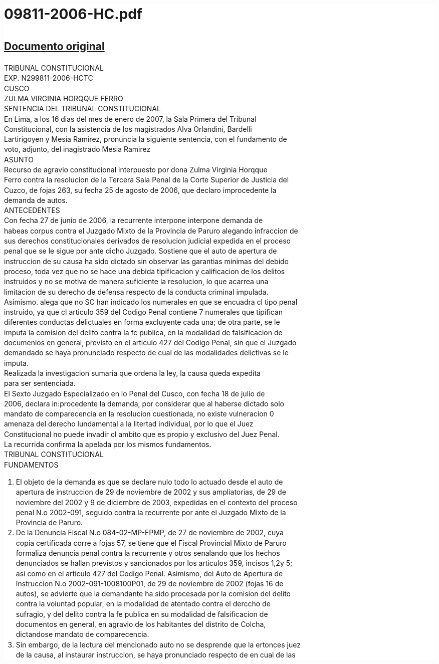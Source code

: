 
09811-2006-HC.pdf
=================
  
[Documento original](https://tc.gob.pe/jurisprudencia/2007/09811-2006-HC.pdf)  
---  
TRIBUNAL CONSTITUCIONAL  
EXP. N299811-2006-HCTC  
CUSCO  
ZULMA VIRGINIA HORQQUE FERRO  
SENTENCIA DEL TRIBUNAL CONSTITUCIONAL  
En Lima, a los 16 dias del mes de enero de 2007, la Sala Primera del Tribunal  
Constitucional, con la asistencia de los magistrados Alva Orlandini, Bardelli  
Lartirigoyen y Mesia Ramirez, pronuncia la siguiente sentencia, con el fundamento de  
voto, adjunto, del inagistrado Mesia Ramirez  
ASUNTO  
Recurso de agravio constitucional interpuesto por dona Zulma Virginia Horqque  
Ferro contra la resolucion de la Tercera Sala Penal de la Corte Superior de Justicia del  
Cuzco, de fojas 263, su fecha 25 de agosto de 2006, que declaro improcedente la  
demanda de autos.  
ANTECEDENTES  
Con fecha 27 de junio de 2006, la recurrente interpone interpone demanda de  
habeas corpus contra el Juzgado Mixto de la Provincia de Paruro alegando infraccion de  
sus derechos constitucionales derivados de resolucion judicial expedida en el proceso  
penal que se le sigue por ante dicho Juzgado. Sostiene que el auto de apertura de  
instruccion de su causa ha sido dictado sin observar las garantias minimas del debido  
proceso, toda vez que no se hace una debida tipificacion y calificacion de los delitos  
instruidos y no se motiva de manera suficiente la resolucion, lo que acarrea una  
limitacion de su derecho de defensa respecto de la conducta criminal impulada.  
Asimismo. alega que no SC han indicado los numerales en que se encuadra cl tipo penal  
instruido, ya que cl articulo 359 del Codigo Penal contiene 7 numerales que tipifican  
diferentes conductas delictuales en forma excluyente cada una; de otra parte, se le  
imputa la comision del delito contra la fc publica, en la modalidad de falsificacion de  
documenios en general, previsto en el articulo 427 del Codigo Penal, sin que el Juzgado  
demandado se haya pronunciado respecto de cual de las modalidades delictivas se le  
imputa.  
Realizada la investigacion sumaria que ordena la ley, la causa queda expedita  
para ser sentenciada.  
El Sexto Juzgado Especializado en lo Penal del Cusco, con fecha 18 de julio de  
2006, declara in:procedente la demanda, por considerar que al haberse dictado solo  
mandato de comparecencia en la resolucion cuestionada, no existe vulneracion 0  
amenaza del derecho lundamental a la litertad individual, por lo que el Juez  
Constitucional no puede invadir cl ambito que es propio y exclusivo del Juez Penal.  
La recurrida confirma la apelada por los mismos fundamentos.  
TRIBUNAL CONSTITUCIONAL  
FUNDAMENTOS  
1. El objeto de la demanda es que se declare nulo todo lo actuado desde el auto de  
apertura de instruccion de 29 de noviembre de 2002 y sus ampliatorias, de 29 de  
noviembre del 2002 y 9 de diciembre de 2003, expedidas en el contexto del proceso  
penal N.o 2002-091, seguido contra la recurrente por ante el Juzgado Mixto de la  
Provincia de Paruro.  
2. De la Denuncia Fiscal N.o 084-02-MP-FPMP, de 27 de noviembre de 2002, cuya  
copia certificada corre a fojas 57, se tiene que el Fiscal Provincial Mixto de Paruro  
formaliza denuncia penal contra la recurrente y otros senalando que los hechos  
denunciados se hallan previstos y sancionados por los articulos 359, incisos 1,2y 5;  
asi como en el articulo 427 del Codigo Penal. Asimismo, del Auto de Apertura de  
Instruccion N.o 2002-091-1008100P01, de 29 de noviembre de 2002 (fojas 16 de  
autos), se advierte que la demandante ha sido procesada por la comision del delito  
contra la voiuntad popular, en la modalidad de atentado contra el derccho de  
sufragio, y del delito contra la fe publica en su modalidad de falsificacion de  
documentos en general, en agravio de los habitantes del distrito de Colcha,  
dictandose mandato de comparecencia.  
3. Sin embargo, de la lectura del mencionado auto no se desprende que la ertonces juez  
de la causa, al instaurar instruccion, se haya pronunciado respecto de en cual de las  